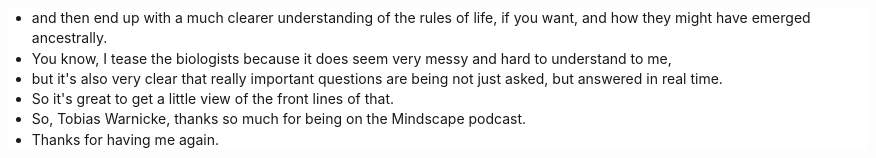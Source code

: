 *  and then end up with a much clearer understanding of the rules of life, if you want, and how they might have emerged ancestrally.
*  You know, I tease the biologists because it does seem very messy and hard to understand to me,
*  but it's also very clear that really important questions are being not just asked, but answered in real time.
*  So it's great to get a little view of the front lines of that.
*  So, Tobias Warnicke, thanks so much for being on the Mindscape podcast.
*  Thanks for having me again.
